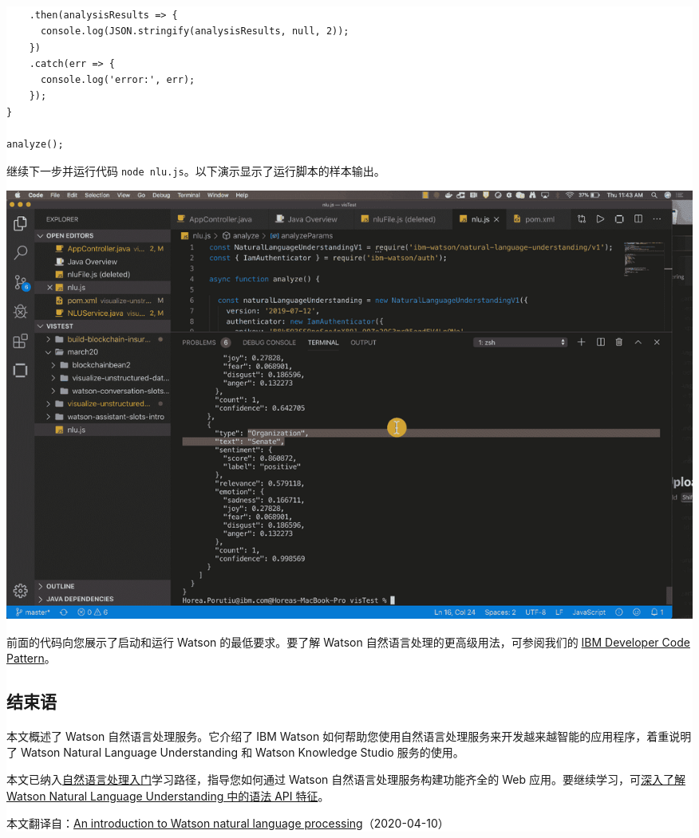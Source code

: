 ```
    .then(analysisResults => {
      console.log(JSON.stringify(analysisResults, null, 2));
    })
    .catch(err => {
      console.log('error:', err);
    });
}

analyze(); 
```

继续下一步并运行代码 `node nlu.js`。以下演示显示了运行脚本的样本输出。

![样本输出](img/7cce706e3ab25c194235cd8c60f2e84b.png)

前面的代码向您展示了启动和运行 Watson 的最低要求。要了解 Watson 自然语言处理的更高级用法，可参阅我们的 [IBM Developer Code Pattern](https://developer.ibm.com/zh/patterns/category/watson-apis/)。

## 结束语

本文概述了 Watson 自然语言处理服务。它介绍了 IBM Watson 如何帮助您使用自然语言处理服务来开发越来越智能的应用程序，着重说明了 Watson Natural Language Understanding 和 Watson Knowledge Studio 服务的使用。

本文已纳入[自然语言处理入门](https://developer.ibm.com/zh/series/learning-path-get-started-with-natural-language-processing)学习路径，指导您如何通过 Watson 自然语言处理服务构建功能齐全的 Web 应用。要继续学习，可[深入了解 Watson Natural Language Understanding 中的语法 API 特征](https://developer.ibm.com/zh/articles/a-deeper-look-at-the-syntax-api-feature-within-watson-nlu)。

本文翻译自：[An introduction to Watson natural language processing](https://developer.ibm.com/articles/introduction-to-watson-natural-language-processing/)（2020-04-10）